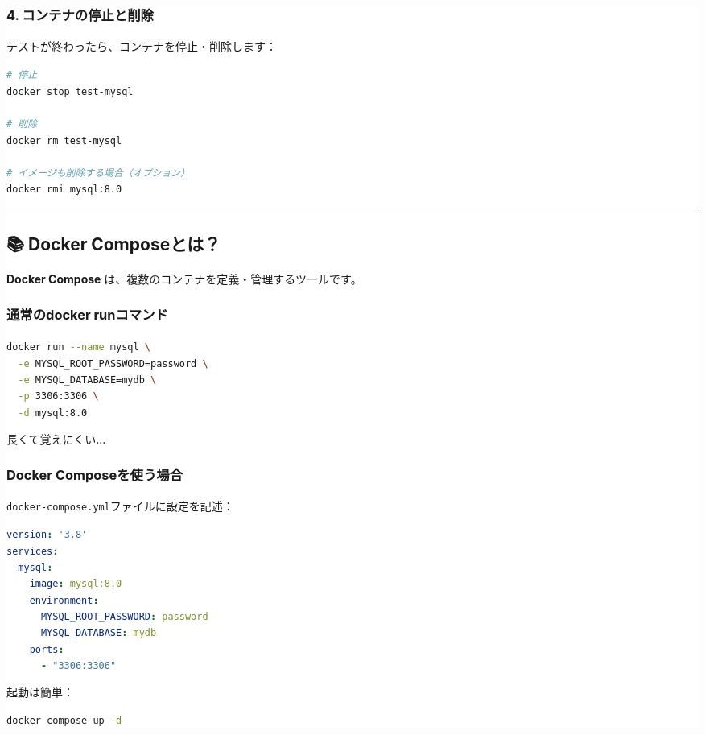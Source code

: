 ```sql
```

### 4. コンテナの停止と削除

テストが終わったら、コンテナを停止・削除します：

```bash
# 停止
docker stop test-mysql

# 削除
docker rm test-mysql

# イメージも削除する場合（オプション）
docker rmi mysql:8.0
```

---

## 📚 Docker Composeとは？

**Docker Compose** は、複数のコンテナを定義・管理するツールです。

### 通常のdocker runコマンド

```bash
docker run --name mysql \
  -e MYSQL_ROOT_PASSWORD=password \
  -e MYSQL_DATABASE=mydb \
  -p 3306:3306 \
  -d mysql:8.0
```

長くて覚えにくい...

### Docker Composeを使う場合

`docker-compose.yml`ファイルに設定を記述：

```yaml
version: '3.8'
services:
  mysql:
    image: mysql:8.0
    environment:
      MYSQL_ROOT_PASSWORD: password
      MYSQL_DATABASE: mydb
    ports:
      - "3306:3306"
```

起動は簡単：

```bash
docker compose up -d
```
